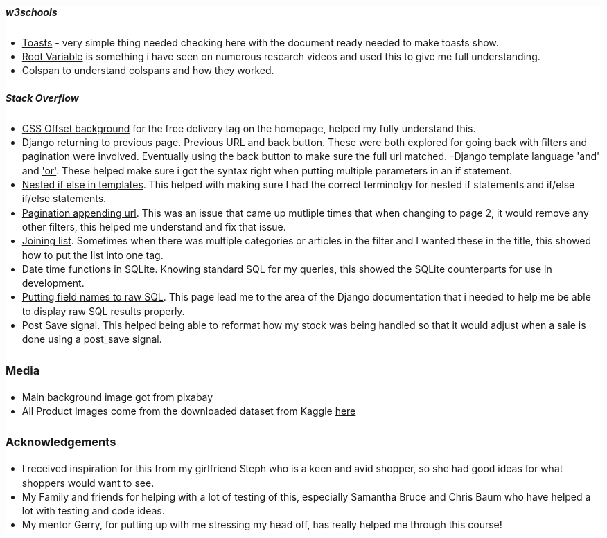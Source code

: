
##### [w3schools](https://www.w3schools.com/)
- [Toasts](https://www.w3schools.com/bootstrap4/bootstrap_toast.asp) - very simple thing needed checking here with the document ready needed to make toasts show. 
- [Root Variable](https://www.w3schools.com/css/css3_variables.asp) is something i have seen on numerous research videos and used this to give me full understanding. 
- [Colspan](https://www.w3schools.com/tags/att_td_colspan.asp) to understand colspans and how they worked.

##### Stack Overflow
- [CSS Offset background](https://stackoverflow.com/questions/35505528/offset-background-behind-html-element-tag) for the free delivery tag on the homepage, helped my fully understand this.
- Django returning to previous page. [Previous URL](https://stackoverflow.com/questions/35894990/django-how-to-return-to-previous-url) and [back button](https://stackoverflow.com/questions/51776862/django-2-0-back-button-redirecting-to-different-pages-based-on-where-you-came-f). These were both explored for going back with filters and pagination were involved. Eventually using the back button to make sure the full url matched.
-Django template language ['and'](https://stackoverflow.com/questions/14957564/django-if-and-template/14957680) and ['or'](https://stackoverflow.com/questions/19284270/django-template-if-or-statement). These helped make sure i got the syntax right when putting multiple parameters in an if statement.
- [Nested if else in templates](https://stackoverflow.com/questions/36528958/django-nested-if-else-in-templates/36529093). This helped with making sure I had the correct terminolgy for nested if statements and if/else if/else statements.
- [Pagination appending url](https://stackoverflow.com/questions/64630914/django-pagination-filters-appending-to-url-rather-than-replacing). This was an issue that came up mutliple times that when changing to page 2, it would remove any other filters, this helped me understand and fix that issue.
- [Joining list](https://stackoverflow.com/questions/1236593/comma-separated-lists-in-django-templates). Sometimes when there was multiple categories or articles in the filter and I wanted these in the title, this showed how to put the list into one tag.
- [Date time functions in SQLite](https://stackoverflow.com/questions/3014667/how-can-i-convert-datetime-to-date-format-in-sqlite). Knowing standard SQL for my queries, this showed the SQLite counterparts for use in development.
- [Putting field names to raw SQL](https://stackoverflow.com/questions/60744714/get-associative-array-from-raw-sql-query-in-django). This page lead me to the area of the Django documentation that i needed to help me be able to display raw SQL results properly. 
- [Post Save signal](https://stackoverflow.com/questions/13014411/django-post-save-signal-implementation). This helped being able to reformat how my stock was being handled so that it would adjust when a sale is done using a post_save signal. 


### Media
- Main background image got from [pixabay](https://pixabay.com/photos/closet-clothing-walk-in-3615613/)
- All Product Images come from the downloaded dataset from Kaggle [here](https://www.kaggle.com/paramaggarwal/fashion-product-images-dataset)

### Acknowledgements

- I received inspiration for this from my girlfriend Steph who is a keen and avid shopper, so she had good ideas for what shoppers would want to see.
- My Family and friends for helping with a lot of testing of this, especially Samantha Bruce and Chris Baum who have helped a lot with testing and code ideas.
- My mentor Gerry, for putting up with me stressing my head off, has really helped me through this course!
